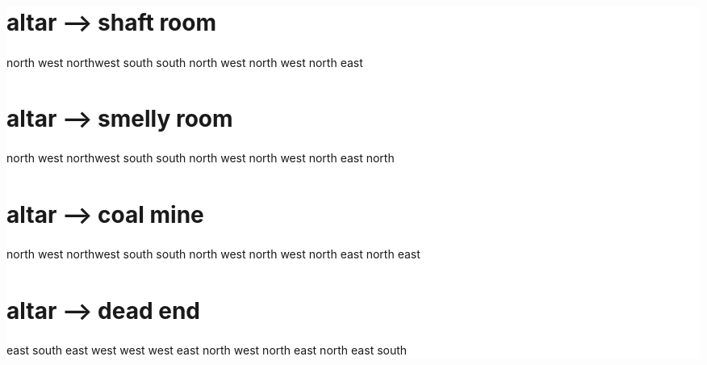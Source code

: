 # altar --> shaft room
north
west
northwest
south
south
north
west
north
west
north
east

# altar --> smelly room
north
west
northwest
south
south
north
west
north
west
north
east
north

# altar --> coal mine
north
west
northwest
south
south
north
west
north
west
north
east
north
east

# altar --> dead end
east
south
east
west
west
west
east
north
west
north
east
north
east
south
